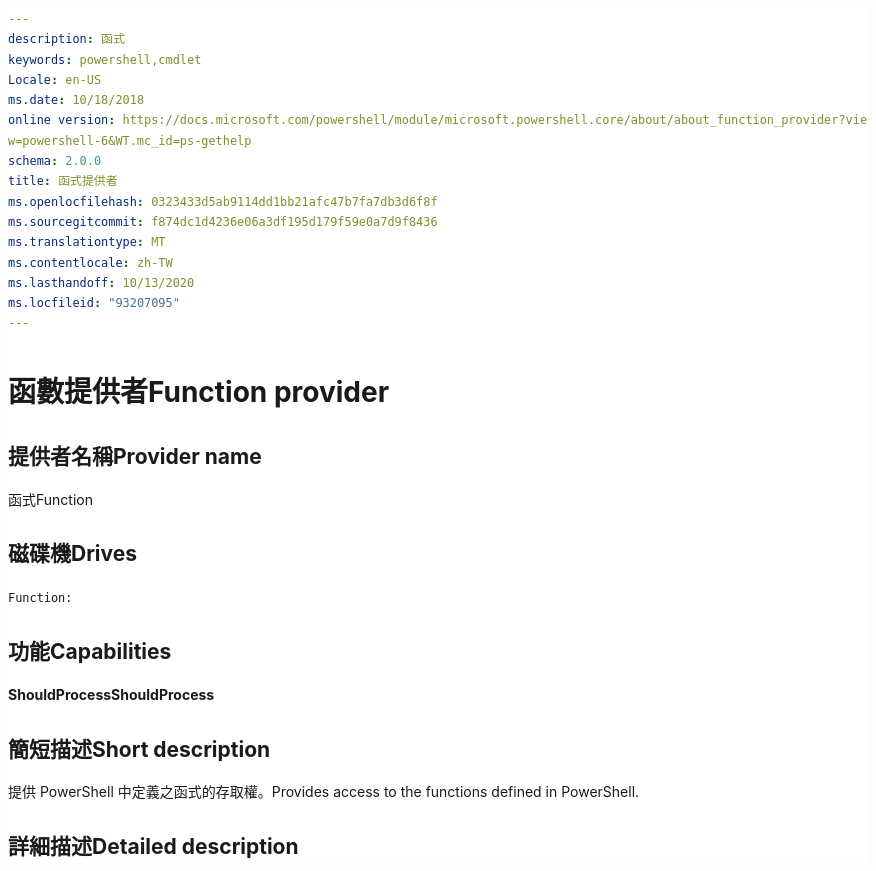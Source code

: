 ```yaml
---
description: 函式
keywords: powershell,cmdlet
Locale: en-US
ms.date: 10/18/2018
online version: https://docs.microsoft.com/powershell/module/microsoft.powershell.core/about/about_function_provider?view=powershell-6&WT.mc_id=ps-gethelp
schema: 2.0.0
title: 函式提供者
ms.openlocfilehash: 0323433d5ab9114dd1bb21afc47b7fa7db3d6f8f
ms.sourcegitcommit: f874dc1d4236e06a3df195d179f59e0a7d9f8436
ms.translationtype: MT
ms.contentlocale: zh-TW
ms.lasthandoff: 10/13/2020
ms.locfileid: "93207095"
---
```

# <a name="function-provider"></a><span data-ttu-id="7a6b9-104">函數提供者</span><span class="sxs-lookup"><span data-stu-id="7a6b9-104">Function provider</span></span>

## <a name="provider-name"></a><span data-ttu-id="7a6b9-105">提供者名稱</span><span class="sxs-lookup"><span data-stu-id="7a6b9-105">Provider name</span></span>
<span data-ttu-id="7a6b9-106">函式</span><span class="sxs-lookup"><span data-stu-id="7a6b9-106">Function</span></span>

## <a name="drives"></a><span data-ttu-id="7a6b9-107">磁碟機</span><span class="sxs-lookup"><span data-stu-id="7a6b9-107">Drives</span></span>

`Function:`

## <a name="capabilities"></a><span data-ttu-id="7a6b9-108">功能</span><span class="sxs-lookup"><span data-stu-id="7a6b9-108">Capabilities</span></span>

<span data-ttu-id="7a6b9-109">**ShouldProcess**</span><span class="sxs-lookup"><span data-stu-id="7a6b9-109">**ShouldProcess**</span></span>

## <a name="short-description"></a><span data-ttu-id="7a6b9-110">簡短描述</span><span class="sxs-lookup"><span data-stu-id="7a6b9-110">Short description</span></span>

<span data-ttu-id="7a6b9-111">提供 PowerShell 中定義之函式的存取權。</span><span class="sxs-lookup"><span data-stu-id="7a6b9-111">Provides access to the functions defined in PowerShell.</span></span>

## <a name="detailed-description"></a><span data-ttu-id="7a6b9-112">詳細描述</span><span class="sxs-lookup"><span data-stu-id="7a6b9-112">Detailed description</span></span>
